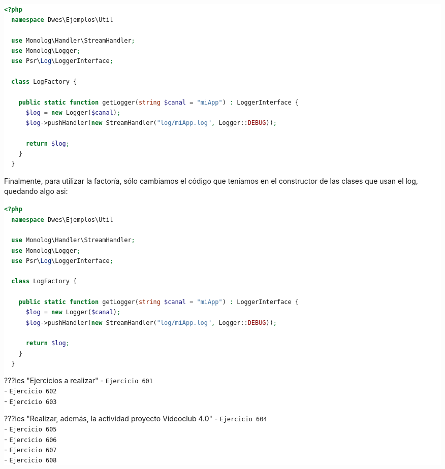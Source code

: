```php
<?php
  namespace Dwes\Ejemplos\Util

  use Monolog\Handler\StreamHandler;
  use Monolog\Logger;
  use Psr\Log\LoggerInterface;

  class LogFactory {

    public static function getLogger(string $canal = "miApp") : LoggerInterface {
      $log = new Logger($canal);
      $log->pushHandler(new StreamHandler("log/miApp.log", Logger::DEBUG));

      return $log;
    }
  }
```

Finalmente, para utilizar la factoría, sólo cambiamos el código que teníamos en el constructor de las clases que usan el log, quedando algo asi:

```php
<?php
  namespace Dwes\Ejemplos\Util

  use Monolog\Handler\StreamHandler;
  use Monolog\Logger;
  use Psr\Log\LoggerInterface;

  class LogFactory {

    public static function getLogger(string $canal = "miApp") : LoggerInterface {
      $log = new Logger($canal);
      $log->pushHandler(new StreamHandler("log/miApp.log", Logger::DEBUG));

      return $log;
    }
  }
```

???ies "Ejercicios a realizar"
	- `Ejercicio 601`<br />
	- `Ejercicio 602`<br />
	- `Ejercicio 603`<br />



???ies "Realizar, además, la actividad proyecto Videoclub 4.0"
	- `Ejercicio 604`<br />
	- `Ejercicio 605`<br />
	- `Ejercicio 606`<br />
	- `Ejercicio 607`<br />
	- `Ejercicio 608`<br />
